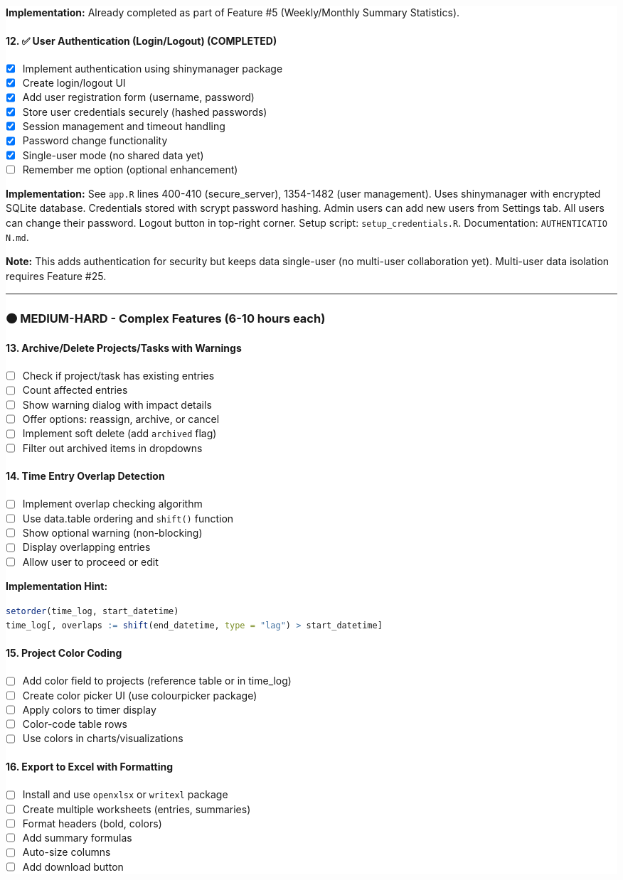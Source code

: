 **Implementation:** Already completed as part of Feature #5 (Weekly/Monthly Summary Statistics).

#### 12. ✅ User Authentication (Login/Logout) (COMPLETED)
- [x] Implement authentication using shinymanager package
- [x] Create login/logout UI
- [x] Add user registration form (username, password)
- [x] Store user credentials securely (hashed passwords)
- [x] Session management and timeout handling
- [x] Password change functionality
- [x] Single-user mode (no shared data yet)
- [ ] Remember me option (optional enhancement)

**Implementation:** See `app.R` lines 400-410 (secure_server), 1354-1482 (user management). Uses shinymanager with encrypted SQLite database. Credentials stored with scrypt password hashing. Admin users can add new users from Settings tab. All users can change their password. Logout button in top-right corner. Setup script: `setup_credentials.R`. Documentation: `AUTHENTICATION.md`.

**Note:** This adds authentication for security but keeps data single-user (no multi-user collaboration yet). Multi-user data isolation requires Feature #25.

---

### 🟠 MEDIUM-HARD - Complex Features (6-10 hours each)

#### 13. Archive/Delete Projects/Tasks with Warnings
- [ ] Check if project/task has existing entries
- [ ] Count affected entries
- [ ] Show warning dialog with impact details
- [ ] Offer options: reassign, archive, or cancel
- [ ] Implement soft delete (add `archived` flag)
- [ ] Filter out archived items in dropdowns

#### 14. Time Entry Overlap Detection
- [ ] Implement overlap checking algorithm
- [ ] Use data.table ordering and `shift()` function
- [ ] Show optional warning (non-blocking)
- [ ] Display overlapping entries
- [ ] Allow user to proceed or edit

**Implementation Hint:**
```r
setorder(time_log, start_datetime)
time_log[, overlaps := shift(end_datetime, type = "lag") > start_datetime]
```

#### 15. Project Color Coding
- [ ] Add color field to projects (reference table or in time_log)
- [ ] Create color picker UI (use colourpicker package)
- [ ] Apply colors to timer display
- [ ] Color-code table rows
- [ ] Use colors in charts/visualizations

#### 16. Export to Excel with Formatting
- [ ] Install and use `openxlsx` or `writexl` package
- [ ] Create multiple worksheets (entries, summaries)
- [ ] Format headers (bold, colors)
- [ ] Add summary formulas
- [ ] Auto-size columns
- [ ] Add download button
